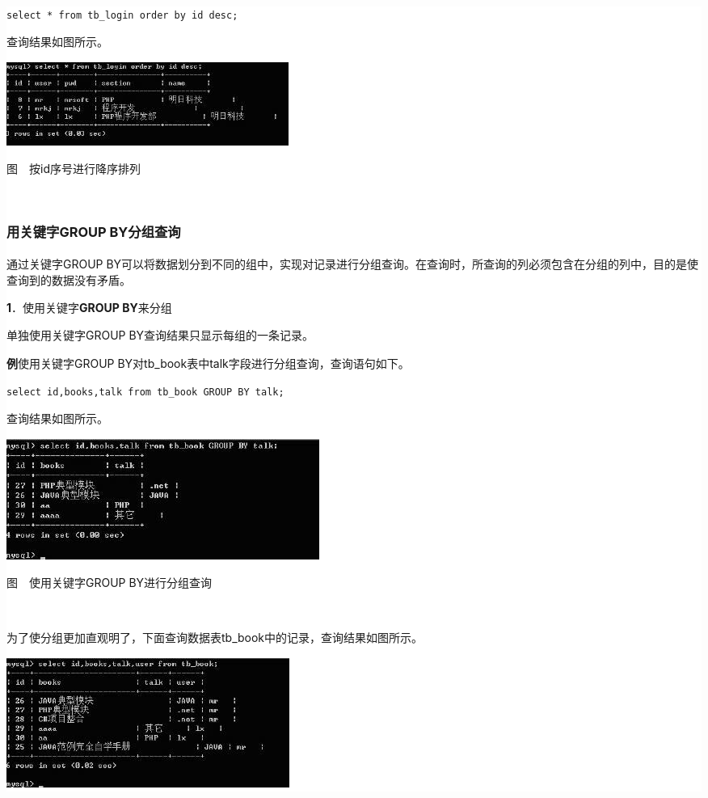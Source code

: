 ```mysql
select * from tb_login order by id desc;
```

查询结果如图所示。

![img](/assets/img/mysql/clip_image014.jpg)

图　按id序号进行降序排列

<br/>

### 用关键字GROUP BY分组查询

通过关键字GROUP BY可以将数据划分到不同的组中，实现对记录进行分组查询。在查询时，所查询的列必须包含在分组的列中，目的是使查询到的数据没有矛盾。

**1**．使用关键字****GROUP BY****来分组

单独使用关键字GROUP BY查询结果只显示每组的一条记录。

**例**使用关键字GROUP BY对tb_book表中talk字段进行分组查询，查询语句如下。

```mysql
select id,books,talk from tb_book GROUP BY talk;
```

查询结果如图所示。

![img](/assets/img/mysql/clip_image015.jpg)

图　使用关键字GROUP BY进行分组查询

<br/>

为了使分组更加直观明了，下面查询数据表tb_book中的记录，查询结果如图所示。

![img](/assets/img/mysql/clip_image016.jpg)
